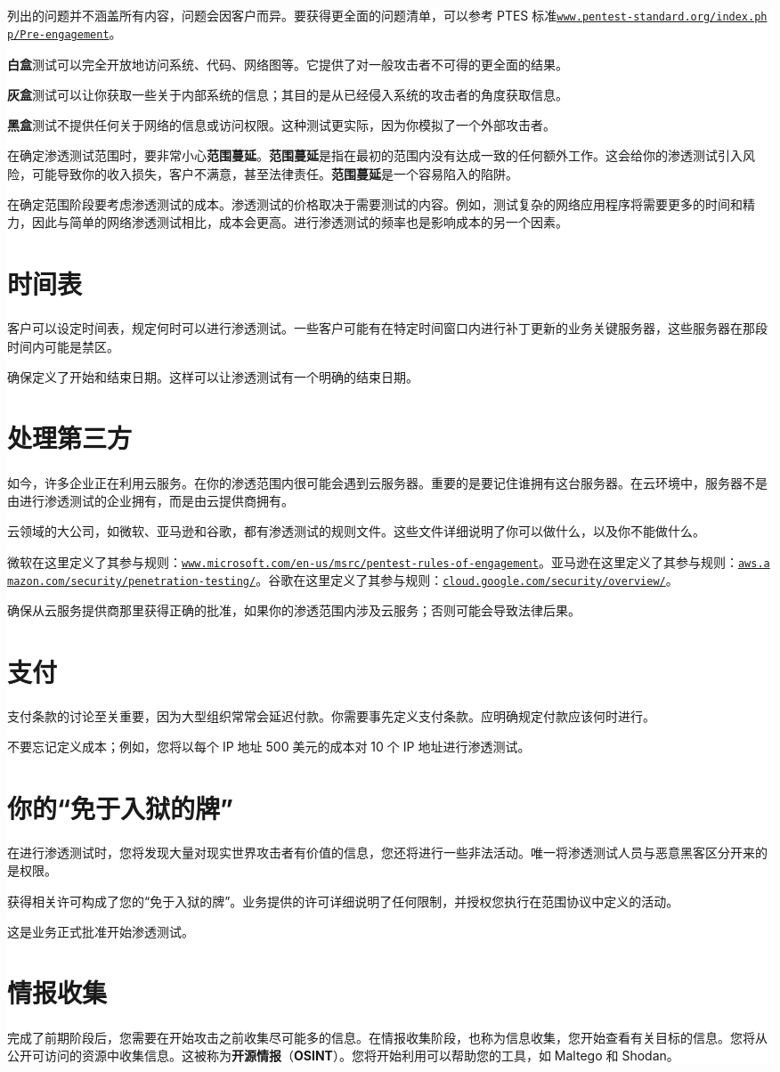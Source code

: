 列出的问题并不涵盖所有内容，问题会因客户而异。要获得更全面的问题清单，可以参考 PTES 标准[`www.pentest-standard.org/index.php/Pre-engagement`](http://www.pentest-standard.org/index.php/Pre-engagement)。

**白盒**测试可以完全开放地访问系统、代码、网络图等。它提供了对一般攻击者不可得的更全面的结果。

**灰盒**测试可以让你获取一些关于内部系统的信息；其目的是从已经侵入系统的攻击者的角度获取信息。

**黑盒**测试不提供任何关于网络的信息或访问权限。这种测试更实际，因为你模拟了一个外部攻击者。

在确定渗透测试范围时，要非常小心**范围蔓延**。**范围蔓延**是指在最初的范围内没有达成一致的任何额外工作。这会给你的渗透测试引入风险，可能导致你的收入损失，客户不满意，甚至法律责任。**范围蔓延**是一个容易陷入的陷阱。

在确定范围阶段要考虑渗透测试的成本。渗透测试的价格取决于需要测试的内容。例如，测试复杂的网络应用程序将需要更多的时间和精力，因此与简单的网络渗透测试相比，成本会更高。进行渗透测试的频率也是影响成本的另一个因素。

# 时间表

客户可以设定时间表，规定何时可以进行渗透测试。一些客户可能有在特定时间窗口内进行补丁更新的业务关键服务器，这些服务器在那段时间内可能是禁区。

确保定义了开始和结束日期。这样可以让渗透测试有一个明确的结束日期。

# 处理第三方

如今，许多企业正在利用云服务。在你的渗透范围内很可能会遇到云服务器。重要的是要记住谁拥有这台服务器。在云环境中，服务器不是由进行渗透测试的企业拥有，而是由云提供商拥有。

云领域的大公司，如微软、亚马逊和谷歌，都有渗透测试的规则文件。这些文件详细说明了你可以做什么，以及你不能做什么。

微软在这里定义了其参与规则：[`www.microsoft.com/en-us/msrc/pentest-rules-of-engagement`](https://www.microsoft.com/en-us/msrc/pentest-rules-of-engagement)。亚马逊在这里定义了其参与规则：[`aws.amazon.com/security/penetration-testing/`](https://aws.amazon.com/security/penetration-testing/)。谷歌在这里定义了其参与规则：[`cloud.google.com/security/overview/`](https://cloud.google.com/security/overview/)。

确保从云服务提供商那里获得正确的批准，如果你的渗透范围内涉及云服务；否则可能会导致法律后果。

# 支付

支付条款的讨论至关重要，因为大型组织常常会延迟付款。你需要事先定义支付条款。应明确规定付款应该何时进行。

不要忘记定义成本；例如，您将以每个 IP 地址 500 美元的成本对 10 个 IP 地址进行渗透测试。

# 你的“免于入狱的牌”

在进行渗透测试时，您将发现大量对现实世界攻击者有价值的信息，您还将进行一些非法活动。唯一将渗透测试人员与恶意黑客区分开来的是权限。

获得相关许可构成了您的“免于入狱的牌”。业务提供的许可详细说明了任何限制，并授权您执行在范围协议中定义的活动。

这是业务正式批准开始渗透测试。

# 情报收集

完成了前期阶段后，您需要在开始攻击之前收集尽可能多的信息。在情报收集阶段，也称为信息收集，您开始查看有关目标的信息。您将从公开可访问的资源中收集信息。这被称为**开源情报**（**OSINT**）。您将开始利用可以帮助您的工具，如 Maltego 和 Shodan。
